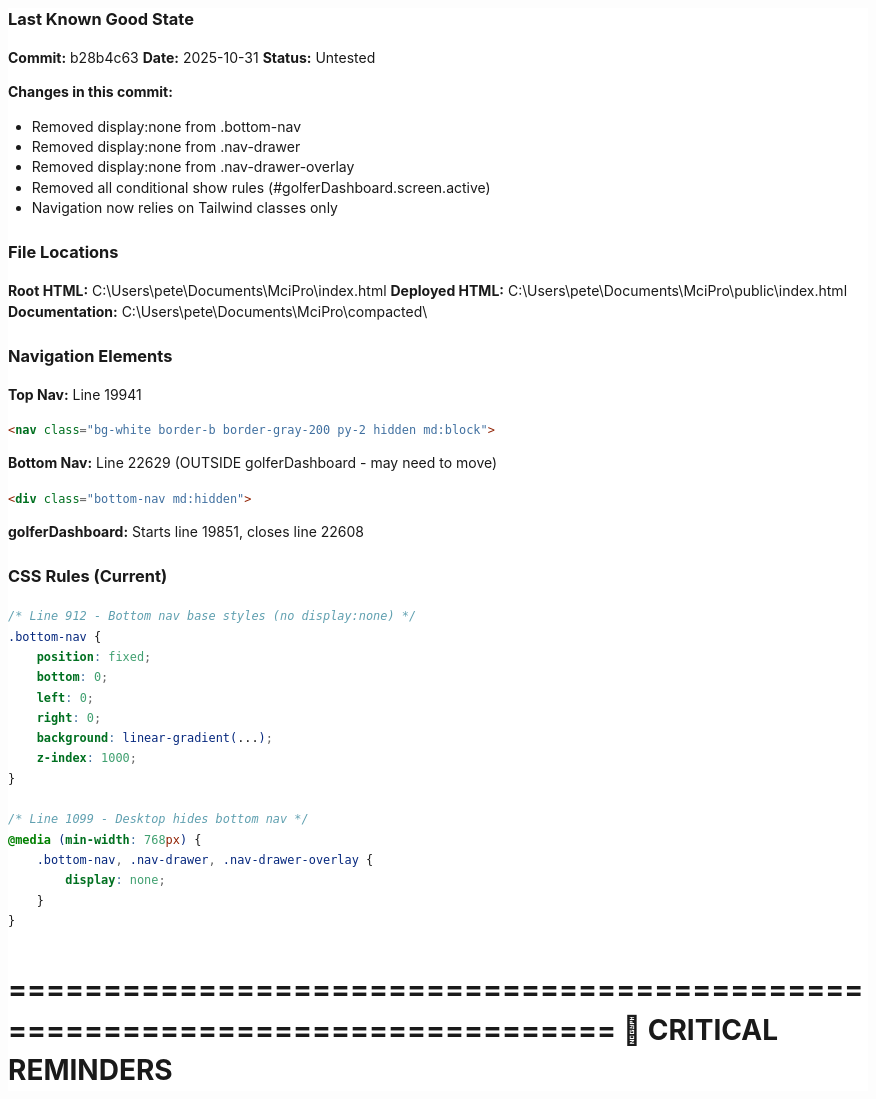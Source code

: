 ### Last Known Good State
**Commit:** b28b4c63
**Date:** 2025-10-31
**Status:** Untested

**Changes in this commit:**
- Removed display:none from .bottom-nav
- Removed display:none from .nav-drawer
- Removed display:none from .nav-drawer-overlay
- Removed all conditional show rules (#golferDashboard.screen.active)
- Navigation now relies on Tailwind classes only

### File Locations
**Root HTML:** C:\Users\pete\Documents\MciPro\index.html
**Deployed HTML:** C:\Users\pete\Documents\MciPro\public\index.html
**Documentation:** C:\Users\pete\Documents\MciPro\compacted\

### Navigation Elements
**Top Nav:** Line 19941
```html
<nav class="bg-white border-b border-gray-200 py-2 hidden md:block">
```

**Bottom Nav:** Line 22629 (OUTSIDE golferDashboard - may need to move)
```html
<div class="bottom-nav md:hidden">
```

**golferDashboard:** Starts line 19851, closes line 22608

### CSS Rules (Current)
```css
/* Line 912 - Bottom nav base styles (no display:none) */
.bottom-nav {
    position: fixed;
    bottom: 0;
    left: 0;
    right: 0;
    background: linear-gradient(...);
    z-index: 1000;
}

/* Line 1099 - Desktop hides bottom nav */
@media (min-width: 768px) {
    .bottom-nav, .nav-drawer, .nav-drawer-overlay {
        display: none;
    }
}
```

=============================================================================
🚨 CRITICAL REMINDERS
=============================================================================
